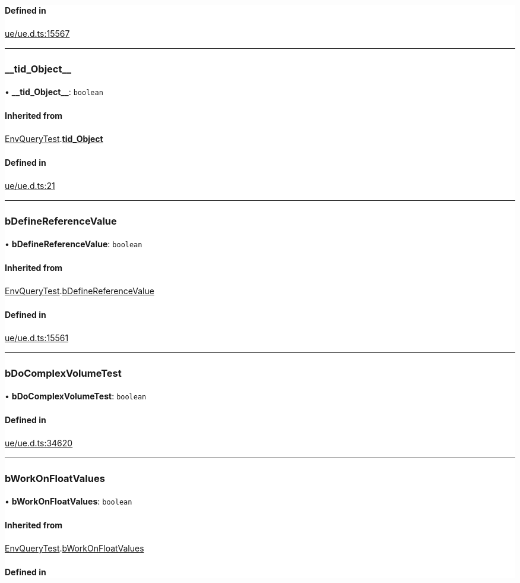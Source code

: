 #### Defined in

[ue/ue.d.ts:15567](https://github.com/YugMetaverse/yug_typings/blob/25cad34/ue/ue.d.ts#L15567)

___

### \_\_tid\_Object\_\_

• **\_\_tid\_Object\_\_**: `boolean`

#### Inherited from

[EnvQueryTest](ue_ue.EnvQueryTest.md).[__tid_Object__](ue_ue.EnvQueryTest.md#__tid_object__)

#### Defined in

[ue/ue.d.ts:21](https://github.com/YugMetaverse/yug_typings/blob/25cad34/ue/ue.d.ts#L21)

___

### bDefineReferenceValue

• **bDefineReferenceValue**: `boolean`

#### Inherited from

[EnvQueryTest](ue_ue.EnvQueryTest.md).[bDefineReferenceValue](ue_ue.EnvQueryTest.md#bdefinereferencevalue)

#### Defined in

[ue/ue.d.ts:15561](https://github.com/YugMetaverse/yug_typings/blob/25cad34/ue/ue.d.ts#L15561)

___

### bDoComplexVolumeTest

• **bDoComplexVolumeTest**: `boolean`

#### Defined in

[ue/ue.d.ts:34620](https://github.com/YugMetaverse/yug_typings/blob/25cad34/ue/ue.d.ts#L34620)

___

### bWorkOnFloatValues

• **bWorkOnFloatValues**: `boolean`

#### Inherited from

[EnvQueryTest](ue_ue.EnvQueryTest.md).[bWorkOnFloatValues](ue_ue.EnvQueryTest.md#bworkonfloatvalues)

#### Defined in
